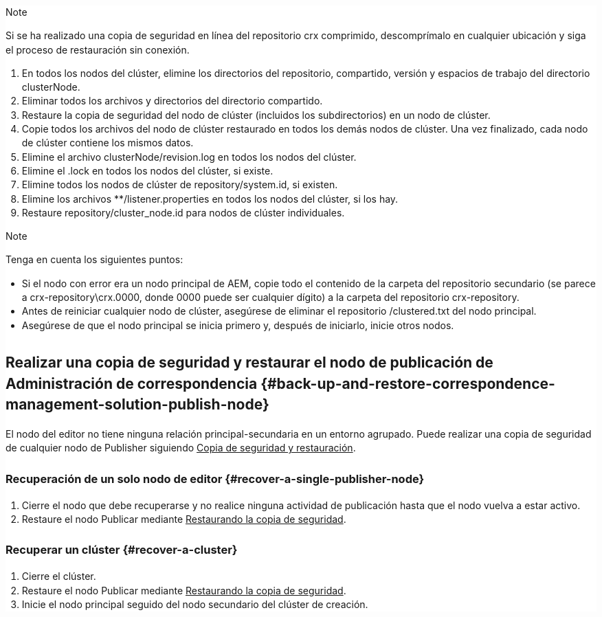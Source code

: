    >[!NOTE]
   >
   >Si se ha realizado una copia de seguridad en línea del repositorio crx comprimido, descomprímalo en cualquier ubicación y siga el proceso de restauración sin conexión.

   1. En todos los nodos del clúster, elimine los directorios del repositorio, compartido, versión y espacios de trabajo del directorio clusterNode.
   1. Eliminar todos los archivos y directorios del directorio compartido.
   1. Restaure la copia de seguridad del nodo de clúster (incluidos los subdirectorios) en un nodo de clúster.
   1. Copie todos los archivos del nodo de clúster restaurado en todos los demás nodos de clúster. Una vez finalizado, cada nodo de clúster contiene los mismos datos.
   1. Elimine el archivo clusterNode/revision.log en todos los nodos del clúster.
   1. Elimine el .lock en todos los nodos del clúster, si existe.
   1. Elimine todos los nodos de clúster de repository/system.id, si existen.
   1. Elimine los archivos &ast;&ast;/listener.properties en todos los nodos del clúster, si los hay.
   1. Restaure repository/cluster_node.id para nodos de clúster individuales.

>[!NOTE]
>
>Tenga en cuenta los siguientes puntos:

* Si el nodo con error era un nodo principal de AEM, copie todo el contenido de la carpeta del repositorio secundario (se parece a crx-repository\crx.0000, donde 0000 puede ser cualquier dígito) a la carpeta del repositorio crx-repository\.
* Antes de reiniciar cualquier nodo de clúster, asegúrese de eliminar el repositorio /clustered.txt del nodo principal.
* Asegúrese de que el nodo principal se inicia primero y, después de iniciarlo, inicie otros nodos.

## Realizar una copia de seguridad y restaurar el nodo de publicación de Administración de correspondencia {#back-up-and-restore-correspondence-management-solution-publish-node}

El nodo del editor no tiene ninguna relación principal-secundaria en un entorno agrupado. Puede realizar una copia de seguridad de cualquier nodo de Publisher siguiendo [Copia de seguridad y restauración](/help/sites-administering/backup-and-restore.md).

### Recuperación de un solo nodo de editor {#recover-a-single-publisher-node}

1. Cierre el nodo que debe recuperarse y no realice ninguna actividad de publicación hasta que el nodo vuelva a estar activo.
1. Restaure el nodo Publicar mediante [Restaurando la copia de seguridad](/help/sites-administering/backup-and-restore.md).

### Recuperar un clúster {#recover-a-cluster}

1. Cierre el clúster.
1. Restaure el nodo Publicar mediante [Restaurando la copia de seguridad](/help/sites-administering/backup-and-restore.md).
1. Inicie el nodo principal seguido del nodo secundario del clúster de creación.
